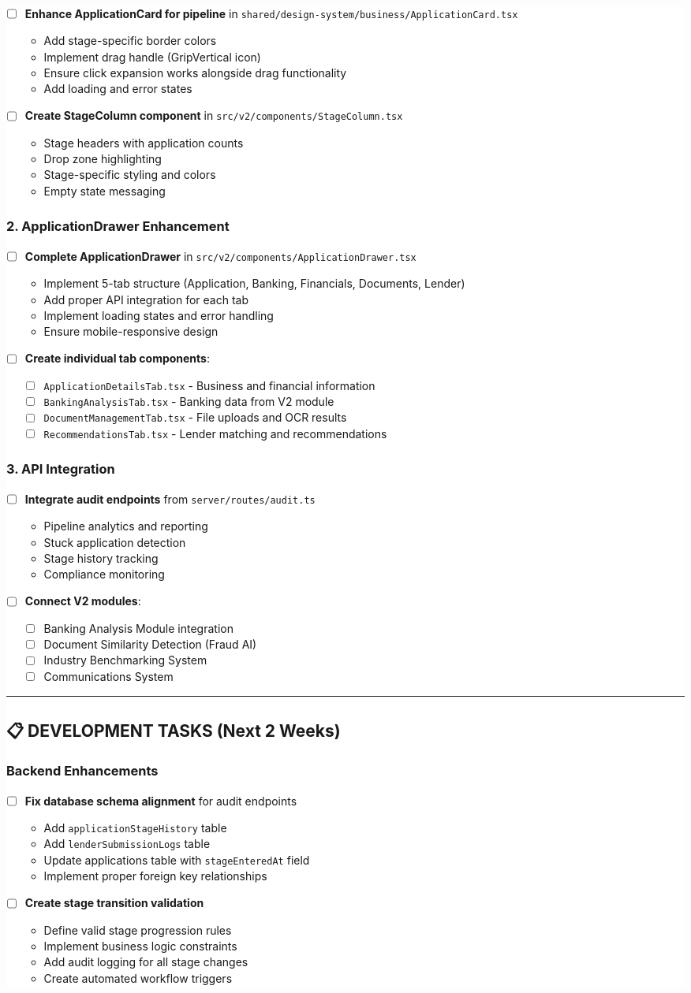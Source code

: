 - [ ] **Enhance ApplicationCard for pipeline** in `shared/design-system/business/ApplicationCard.tsx`
  - Add stage-specific border colors
  - Implement drag handle (GripVertical icon)
  - Ensure click expansion works alongside drag functionality
  - Add loading and error states

- [ ] **Create StageColumn component** in `src/v2/components/StageColumn.tsx`
  - Stage headers with application counts
  - Drop zone highlighting
  - Stage-specific styling and colors
  - Empty state messaging

### 2. ApplicationDrawer Enhancement
- [ ] **Complete ApplicationDrawer** in `src/v2/components/ApplicationDrawer.tsx`
  - Implement 5-tab structure (Application, Banking, Financials, Documents, Lender)
  - Add proper API integration for each tab
  - Implement loading states and error handling
  - Ensure mobile-responsive design

- [ ] **Create individual tab components**:
  - [ ] `ApplicationDetailsTab.tsx` - Business and financial information
  - [ ] `BankingAnalysisTab.tsx` - Banking data from V2 module
  - [ ] `DocumentManagementTab.tsx` - File uploads and OCR results
  - [ ] `RecommendationsTab.tsx` - Lender matching and recommendations

### 3. API Integration
- [ ] **Integrate audit endpoints** from `server/routes/audit.ts`
  - Pipeline analytics and reporting
  - Stuck application detection
  - Stage history tracking
  - Compliance monitoring

- [ ] **Connect V2 modules**:
  - [ ] Banking Analysis Module integration
  - [ ] Document Similarity Detection (Fraud AI)
  - [ ] Industry Benchmarking System
  - [ ] Communications System

---

## 📋 DEVELOPMENT TASKS (Next 2 Weeks)

### Backend Enhancements
- [ ] **Fix database schema alignment** for audit endpoints
  - Add `applicationStageHistory` table
  - Add `lenderSubmissionLogs` table  
  - Update applications table with `stageEnteredAt` field
  - Implement proper foreign key relationships

- [ ] **Create stage transition validation**
  - Define valid stage progression rules
  - Implement business logic constraints
  - Add audit logging for all stage changes
  - Create automated workflow triggers
